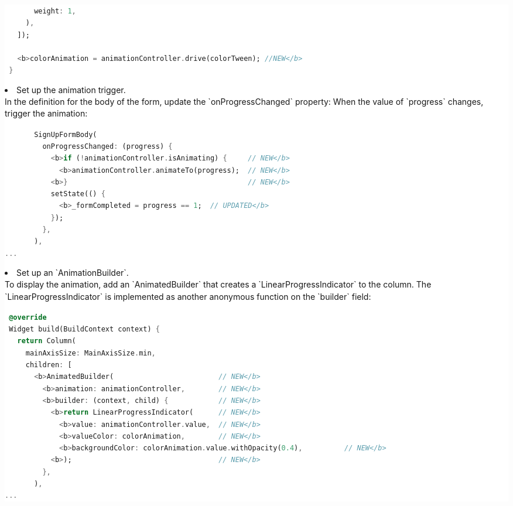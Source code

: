 ```dart
       weight: 1,
     ),
   ]);

   <b>colorAnimation = animationController.drive(colorTween); //NEW</b>
 }
```
</li>

<li markdown="1">Set up the animation trigger.<br>
In the definition for the body of the form,
update the `onProgressChanged` property:
When the value of `progress` changes, trigger the animation:


```dart
       SignUpFormBody(
         onProgressChanged: (progress) {
           <b>if (!animationController.isAnimating) {     // NEW</b>
             <b>animationController.animateTo(progress);  // NEW</b>
           <b>}                                           // NEW</b>
           setState(() {
             <b>_formCompleted = progress == 1;  // UPDATED</b>
           });
         },
       ),
...
```
</li>

<li markdown="1">Set up an `AnimationBuilder`.<br>
To display the animation,
add an `AnimatedBuilder` that creates a
`LinearProgressIndicator` to the column.
The `LinearProgressIndicator` is implemented as
another anonymous function on the `builder` field:


```dart
 @override
 Widget build(BuildContext context) {
   return Column(
     mainAxisSize: MainAxisSize.min,
     children: [
       <b>AnimatedBuilder(                         // NEW</b>
         <b>animation: animationController,        // NEW</b>
         <b>builder: (context, child) {            // NEW</b>
           <b>return LinearProgressIndicator(      // NEW</b>
             <b>value: animationController.value,  // NEW</b>
             <b>valueColor: colorAnimation,        // NEW</b>
             <b>backgroundColor: colorAnimation.value.withOpacity(0.4),          // NEW</b>
           <b>);                                   // NEW</b>
         },
       ),
...
```
</li>
